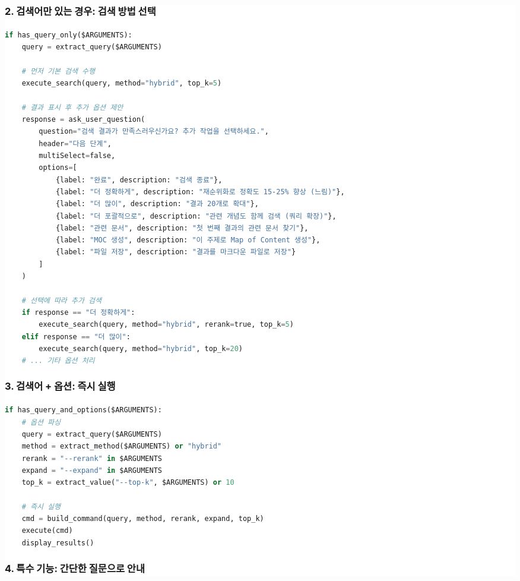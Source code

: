 ### 2. 검색어만 있는 경우: 검색 방법 선택

```python
if has_query_only($ARGUMENTS):
    query = extract_query($ARGUMENTS)

    # 먼저 기본 검색 수행
    execute_search(query, method="hybrid", top_k=5)

    # 결과 표시 후 추가 옵션 제안
    response = ask_user_question(
        question="검색 결과가 만족스러우신가요? 추가 작업을 선택하세요.",
        header="다음 단계",
        multiSelect=false,
        options=[
            {label: "완료", description: "검색 종료"},
            {label: "더 정확하게", description: "재순위화로 정확도 15-25% 향상 (느림)"},
            {label: "더 많이", description: "결과 20개로 확대"},
            {label: "더 포괄적으로", description: "관련 개념도 함께 검색 (쿼리 확장)"},
            {label: "관련 문서", description: "첫 번째 결과의 관련 문서 찾기"},
            {label: "MOC 생성", description: "이 주제로 Map of Content 생성"},
            {label: "파일 저장", description: "결과를 마크다운 파일로 저장"}
        ]
    )

    # 선택에 따라 추가 검색
    if response == "더 정확하게":
        execute_search(query, method="hybrid", rerank=true, top_k=5)
    elif response == "더 많이":
        execute_search(query, method="hybrid", top_k=20)
    # ... 기타 옵션 처리
```

### 3. 검색어 + 옵션: 즉시 실행

```python
if has_query_and_options($ARGUMENTS):
    # 옵션 파싱
    query = extract_query($ARGUMENTS)
    method = extract_method($ARGUMENTS) or "hybrid"
    rerank = "--rerank" in $ARGUMENTS
    expand = "--expand" in $ARGUMENTS
    top_k = extract_value("--top-k", $ARGUMENTS) or 10

    # 즉시 실행
    cmd = build_command(query, method, rerank, expand, top_k)
    execute(cmd)
    display_results()
```

### 4. 특수 기능: 간단한 질문으로 안내
